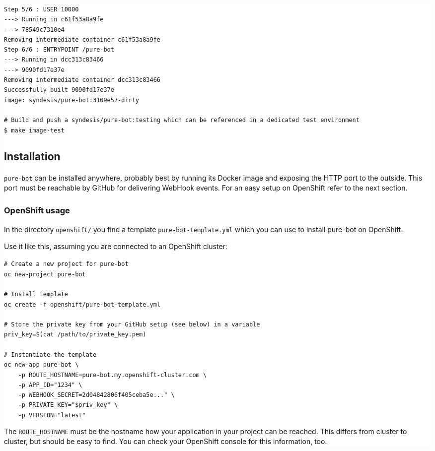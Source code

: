 ```
Step 5/6 : USER 10000
---> Running in c61f53a8a9fe
---> 78549c7310e4
Removing intermediate container c61f53a8a9fe
Step 6/6 : ENTRYPOINT /pure-bot
---> Running in dcc313c83466
---> 9090fd17e37e
Removing intermediate container dcc313c83466
Successfully built 9090fd17e37e
image: syndesis/pure-bot:3109e57-dirty

# Build and push a syndesis/pure-bot:testing which can be referenced in a dedicated test environment
$ make image-test
```


## Installation

`pure-bot` can be installed anywhere, probably best by running its Docker image and exposing the HTTP port to the outside.
This port must be reachable by GitHub for delivering WebHook events.
For an easy setup on OpenShift refer to the next section.

### OpenShift usage

In the directory `openshift/` you find a template `pure-bot-template.yml` which you can use to install pure-bot on OpenShift.

Use it like this, assuming you are connected to an OpenShift cluster:

```
# Create a new project for pure-bot
oc new-project pure-bot

# Install template
oc create -f openshift/pure-bot-template.yml

# Store the private key from your GitHub setup (see below) in a variable
priv_key=$(cat /path/to/private_key.pem)

# Instantiate the template
oc new-app pure-bot \
    -p ROUTE_HOSTNAME=pure-bot.my.openshift-cluster.com \
    -p APP_ID="1234" \
    -p WEBHOOK_SECRET=2d04842806f405ceba5e..." \
    -p PRIVATE_KEY="$priv_key" \
    -p VERSION="latest"
```

The `ROUTE_HOSTNAME` must be the hostname how your application in your project can be reached.
This differs from cluster to cluster, but should be easy to find.
You can check your OpenShift console for this information, too.
